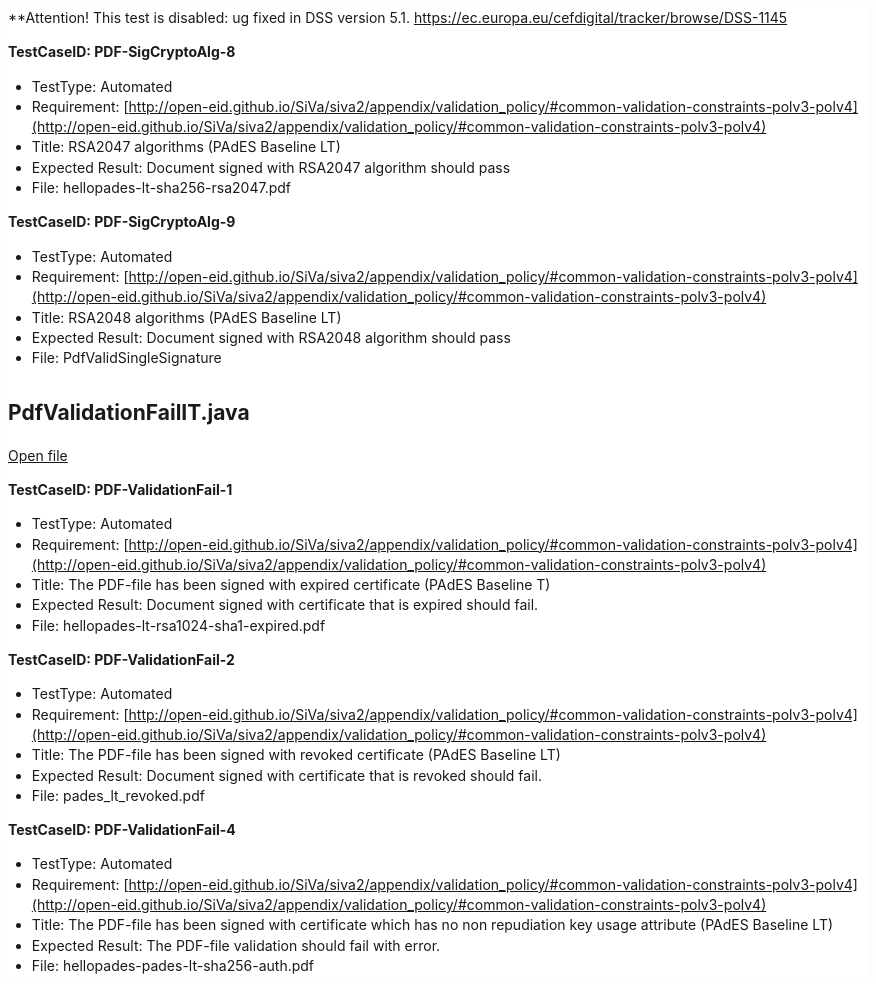   **Attention! This test is disabled: ug fixed in DSS version 5.1. https://ec.europa.eu/cefdigital/tracker/browse/DSS-1145


**TestCaseID: PDF-SigCryptoAlg-8**

  * TestType: Automated
  * Requirement: [http://open-eid.github.io/SiVa/siva2/appendix/validation_policy/#common-validation-constraints-polv3-polv4](http://open-eid.github.io/SiVa/siva2/appendix/validation_policy/#common-validation-constraints-polv3-polv4)
  * Title: RSA2047 algorithms (PAdES Baseline LT)
  * Expected Result: Document signed with RSA2047 algorithm should pass
  * File: hellopades-lt-sha256-rsa2047.pdf


**TestCaseID: PDF-SigCryptoAlg-9**

  * TestType: Automated
  * Requirement: [http://open-eid.github.io/SiVa/siva2/appendix/validation_policy/#common-validation-constraints-polv3-polv4](http://open-eid.github.io/SiVa/siva2/appendix/validation_policy/#common-validation-constraints-polv3-polv4)
  * Title: RSA2048 algorithms (PAdES Baseline LT)
  * Expected Result: Document signed with RSA2048 algorithm should pass
  * File: PdfValidSingleSignature


## PdfValidationFailIT.java
[Open file](https://github.com/open-eid/SiVa/tree/master/siva-parent/siva-test/src/test/java/ee/openeid/siva/integrationtest/PdfValidationFailIT.java)


**TestCaseID: PDF-ValidationFail-1**

  * TestType: Automated
  * Requirement: [http://open-eid.github.io/SiVa/siva2/appendix/validation_policy/#common-validation-constraints-polv3-polv4](http://open-eid.github.io/SiVa/siva2/appendix/validation_policy/#common-validation-constraints-polv3-polv4)
  * Title: The PDF-file has been signed with expired certificate (PAdES Baseline T)
  * Expected Result: Document signed with certificate that is expired should fail.
  * File: hellopades-lt-rsa1024-sha1-expired.pdf


**TestCaseID: PDF-ValidationFail-2**

  * TestType: Automated
  * Requirement: [http://open-eid.github.io/SiVa/siva2/appendix/validation_policy/#common-validation-constraints-polv3-polv4](http://open-eid.github.io/SiVa/siva2/appendix/validation_policy/#common-validation-constraints-polv3-polv4)
  * Title: The PDF-file has been signed with revoked certificate (PAdES Baseline LT)
  * Expected Result: Document signed with certificate that is revoked should fail.
  * File: pades_lt_revoked.pdf


**TestCaseID: PDF-ValidationFail-4**

  * TestType: Automated
  * Requirement: [http://open-eid.github.io/SiVa/siva2/appendix/validation_policy/#common-validation-constraints-polv3-polv4](http://open-eid.github.io/SiVa/siva2/appendix/validation_policy/#common-validation-constraints-polv3-polv4)
  * Title: The PDF-file has been signed with certificate which has no non repudiation key usage attribute (PAdES Baseline LT)
  * Expected Result: The PDF-file validation should fail with error.
  * File: hellopades-pades-lt-sha256-auth.pdf
